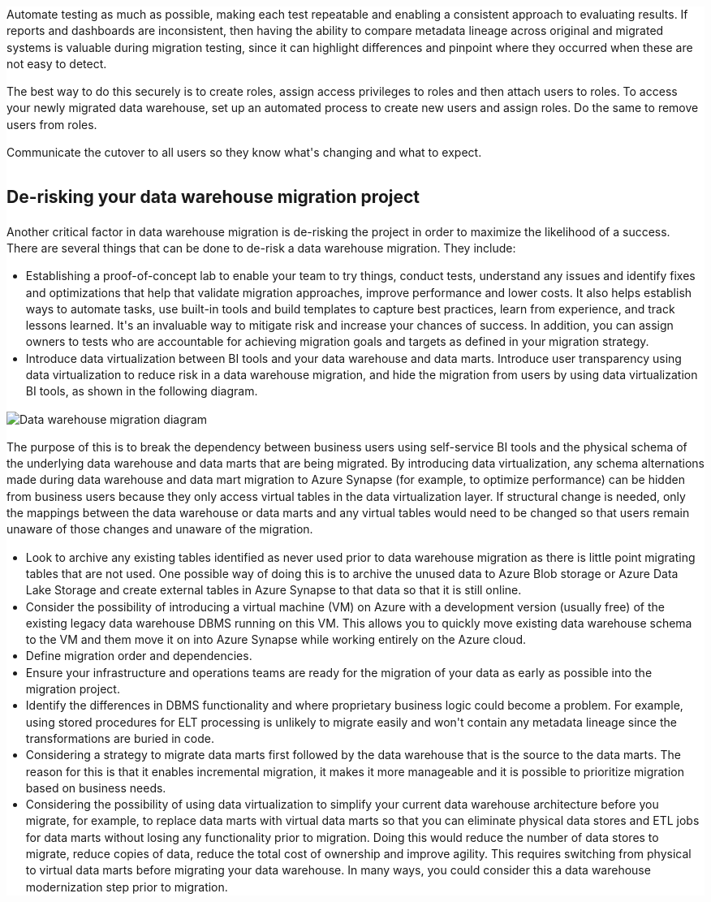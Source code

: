 Automate testing as much as possible, making each test repeatable and enabling a consistent approach to evaluating results. If reports and dashboards are inconsistent, then having the ability to compare metadata lineage across original and migrated systems is valuable during migration testing, since it can highlight differences and pinpoint where they occurred when these are not easy to detect.

The best way to do this securely is to create roles, assign access privileges to roles and then attach users to roles. To access your newly migrated data warehouse, set up an automated process to create new users and assign roles. Do the same to remove users from roles.

Communicate the cutover to all users so they know what's changing and what to expect.

## De-risking your data warehouse migration project

Another critical factor in data warehouse migration is de-risking the project in order to maximize the likelihood of a success. There are several things that can be done to de-risk a data warehouse migration. They include:

- Establishing a proof-of-concept lab to enable your team to try things, conduct tests, understand any issues and identify fixes and optimizations that help that validate migration approaches, improve performance and lower costs. It also helps establish ways to automate tasks, use built-in tools and build templates to capture best practices, learn from experience, and track lessons learned. It's an invaluable way to mitigate risk and increase your chances of success. In addition, you can assign owners to tests who are accountable for achieving migration goals and targets as defined in your migration strategy.
- Introduce data virtualization between BI tools and your data warehouse and data marts. Introduce user transparency using data virtualization to reduce risk in a data warehouse migration, and hide the migration from users by using data virtualization BI tools, as shown in the following diagram.

![Data warehouse migration diagram](../_images/data-warehouse-migration.png)

The purpose of this is to break the dependency between business users using self-service BI tools and the physical schema of the underlying data warehouse and data marts that are being migrated. By introducing data virtualization, any schema alternations made during data warehouse and data mart migration to Azure Synapse (for example, to optimize performance) can be hidden from business users because they only access virtual tables in the data virtualization layer. If structural change is needed, only the mappings between the data warehouse or data marts and any virtual tables would need to be changed so that users remain unaware of those changes and unaware of the migration.

- Look to archive any existing tables identified as never used prior to data warehouse migration as there is little point migrating tables that are not used. One possible way of doing this is to archive the unused data to Azure Blob storage or Azure Data Lake Storage and create external tables in Azure Synapse to that data so that it is still online.
- Consider the possibility of introducing a virtual machine (VM) on Azure with a development version (usually free) of the existing legacy data warehouse DBMS running on this VM. This allows you to quickly move existing data warehouse schema to the VM and them move it on into Azure Synapse while working entirely on the Azure cloud.
- Define migration order and dependencies.
- Ensure your infrastructure and operations teams are ready for the migration of your data as early as possible into the migration project.
- Identify the differences in DBMS functionality and where proprietary business logic could become a problem. For example, using stored procedures for ELT processing is unlikely to migrate easily and won't contain any metadata lineage since the transformations are buried in code.
- Considering a strategy to migrate data marts first followed by the data warehouse that is the source to the data marts. The reason for this is that it enables incremental migration, it makes it more manageable and it is possible to prioritize migration based on business needs.
- Considering the possibility of using data virtualization to simplify your current data warehouse architecture before you migrate, for example, to replace data marts with virtual data marts so that you can eliminate physical data stores and ETL jobs for data marts without losing any functionality prior to migration. Doing this would reduce the number of data stores to migrate, reduce copies of data, reduce the total cost of ownership and improve agility. This requires switching from physical to virtual data marts before migrating your data warehouse. In many ways, you could consider this a data warehouse modernization step prior to migration.
